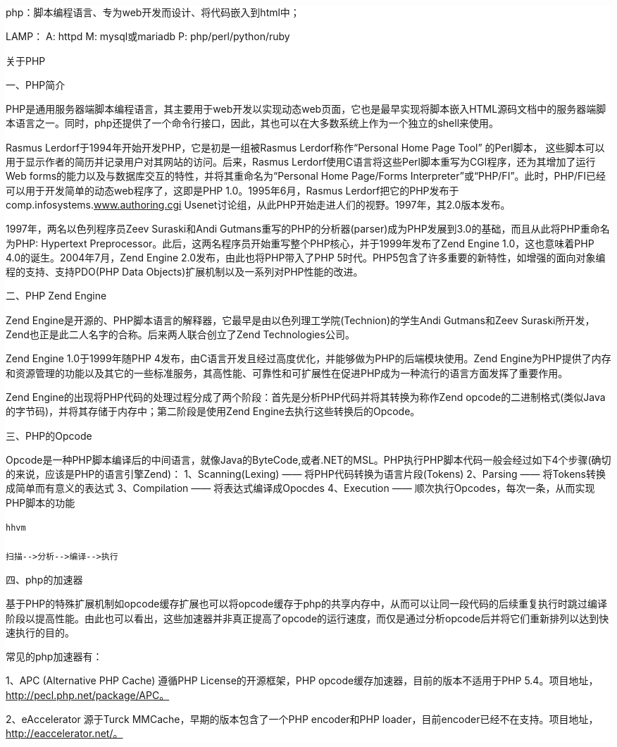 php：脚本编程语言、专为web开发而设计、将代码嵌入到html中；

LAMP：
A: httpd
M: mysql或mariadb
P: php/perl/python/ruby
		
	
		
关于PHP

一、PHP简介
	
PHP是通用服务器端脚本编程语言，其主要用于web开发以实现动态web页面，它也是最早实现将脚本嵌入HTML源码文档中的服务器端脚本语言之一。同时，php还提供了一个命令行接口，因此，其也可以在大多数系统上作为一个独立的shell来使用。

Rasmus Lerdorf于1994年开始开发PHP，它是初是一组被Rasmus Lerdorf称作“Personal Home Page Tool” 的Perl脚本， 这些脚本可以用于显示作者的简历并记录用户对其网站的访问。后来，Rasmus Lerdorf使用C语言将这些Perl脚本重写为CGI程序，还为其增加了运行Web forms的能力以及与数据库交互的特性，并将其重命名为“Personal Home Page/Forms Interpreter”或“PHP/FI”。此时，PHP/FI已经可以用于开发简单的动态web程序了，这即是PHP 1.0。1995年6月，Rasmus Lerdorf把它的PHP发布于comp.infosystems.www.authoring.cgi Usenet讨论组，从此PHP开始走进人们的视野。1997年，其2.0版本发布。

1997年，两名以色列程序员Zeev Suraski和Andi Gutmans重写的PHP的分析器(parser)成为PHP发展到3.0的基础，而且从此将PHP重命名为PHP: Hypertext Preprocessor。此后，这两名程序员开始重写整个PHP核心，并于1999年发布了Zend Engine 1.0，这也意味着PHP 4.0的诞生。2004年7月，Zend Engine 2.0发布，由此也将PHP带入了PHP 5时代。PHP5包含了许多重要的新特性，如增强的面向对象编程的支持、支持PDO(PHP Data Objects)扩展机制以及一系列对PHP性能的改进。

二、PHP Zend Engine

Zend Engine是开源的、PHP脚本语言的解释器，它最早是由以色列理工学院(Technion)的学生Andi Gutmans和Zeev Suraski所开发，Zend也正是此二人名字的合称。后来两人联合创立了Zend Technologies公司。

Zend Engine 1.0于1999年随PHP 4发布，由C语言开发且经过高度优化，并能够做为PHP的后端模块使用。Zend Engine为PHP提供了内存和资源管理的功能以及其它的一些标准服务，其高性能、可靠性和可扩展性在促进PHP成为一种流行的语言方面发挥了重要作用。

Zend Engine的出现将PHP代码的处理过程分成了两个阶段：首先是分析PHP代码并将其转换为称作Zend opcode的二进制格式(类似Java的字节码)，并将其存储于内存中；第二阶段是使用Zend Engine去执行这些转换后的Opcode。

三、PHP的Opcode

Opcode是一种PHP脚本编译后的中间语言，就像Java的ByteCode,或者.NET的MSL。PHP执行PHP脚本代码一般会经过如下4个步骤(确切的来说，应该是PHP的语言引擎Zend)：
1、Scanning(Lexing) —— 将PHP代码转换为语言片段(Tokens)
2、Parsing —— 将Tokens转换成简单而有意义的表达式
3、Compilation —— 将表达式编译成Opocdes
4、Execution —— 顺次执行Opcodes，每次一条，从而实现PHP脚本的功能

	hhvm

	扫描-->分析-->编译-->执行

四、php的加速器

基于PHP的特殊扩展机制如opcode缓存扩展也可以将opcode缓存于php的共享内存中，从而可以让同一段代码的后续重复执行时跳过编译阶段以提高性能。由此也可以看出，这些加速器并非真正提高了opcode的运行速度，而仅是通过分析opcode后并将它们重新排列以达到快速执行的目的。

常见的php加速器有：

1、APC (Alternative PHP Cache)
遵循PHP License的开源框架，PHP opcode缓存加速器，目前的版本不适用于PHP 5.4。项目地址，http://pecl.php.net/package/APC。

2、eAccelerator
源于Turck MMCache，早期的版本包含了一个PHP encoder和PHP loader，目前encoder已经不在支持。项目地址， http://eaccelerator.net/。

